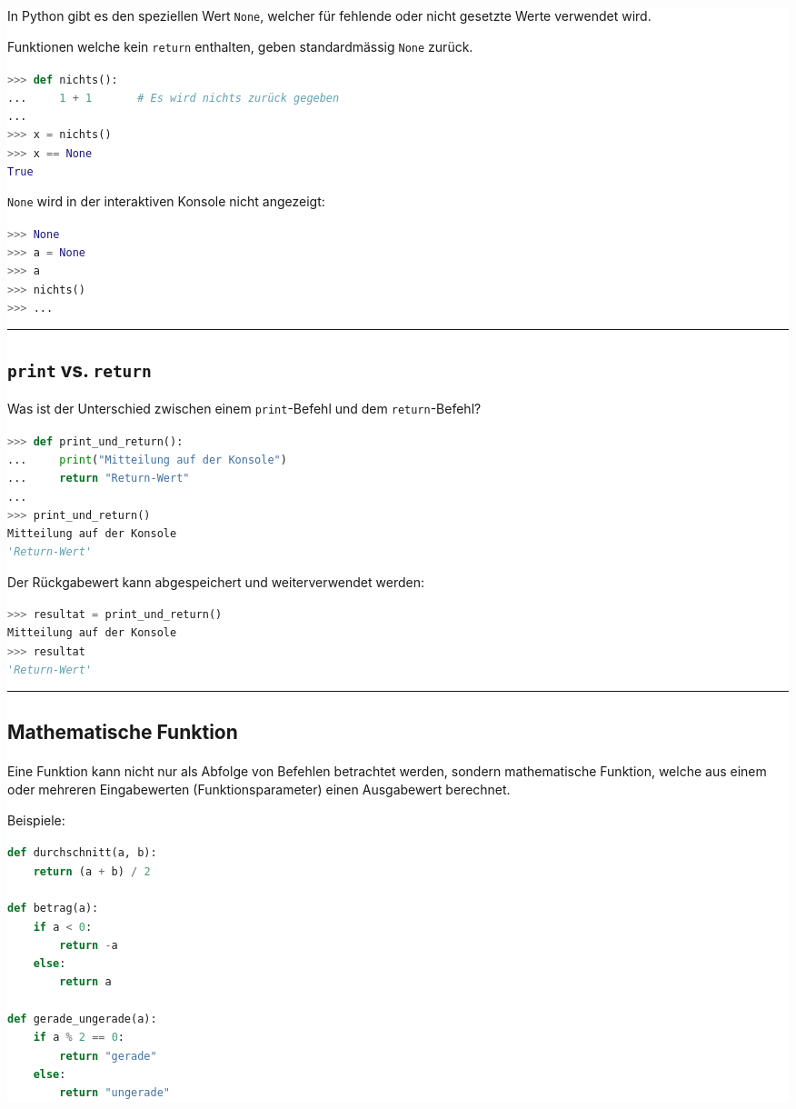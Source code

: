 In Python gibt es den speziellen Wert `None`, welcher für fehlende oder nicht gesetzte Werte verwendet wird.

Funktionen welche kein `return` enthalten, geben standardmässig `None` zurück.
```py
>>> def nichts():
...     1 + 1       # Es wird nichts zurück gegeben
...
>>> x = nichts()
>>> x == None
True
```

`None` wird in der interaktiven Konsole nicht angezeigt:
```py
>>> None
>>> a = None
>>> a
>>> nichts()
>>> ...
```

---
## `print` vs. `return`

Was ist der Unterschied zwischen einem `print`-Befehl und dem `return`-Befehl?
```py
>>> def print_und_return():
...     print("Mitteilung auf der Konsole")
...     return "Return-Wert"
...
>>> print_und_return()
Mitteilung auf der Konsole
'Return-Wert'
```

Der Rückgabewert kann abgespeichert und weiterverwendet werden:
```py
>>> resultat = print_und_return()
Mitteilung auf der Konsole
>>> resultat
'Return-Wert'
```
---
## Mathematische Funktion

Eine Funktion kann nicht nur als Abfolge von Befehlen betrachtet werden, sondern mathematische Funktion, welche aus einem oder mehreren Eingabewerten (Funktionsparameter) einen Ausgabewert berechnet.

Beispiele:
```py
def durchschnitt(a, b):
    return (a + b) / 2

def betrag(a):
    if a < 0:
        return -a
    else:
        return a

def gerade_ungerade(a):
    if a % 2 == 0:
        return "gerade"
    else:
        return "ungerade"
```
